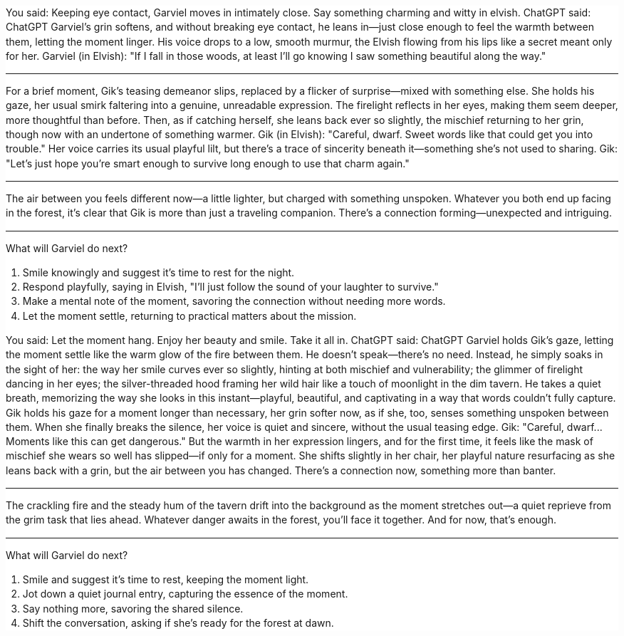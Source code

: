 You said:
Keeping eye contact, Garviel moves in intimately close. Say something charming and witty in elvish.
ChatGPT said:
ChatGPT
Garviel’s grin softens, and without breaking eye contact, he leans in—just close enough to feel the warmth between them, letting the moment linger. His voice drops to a low, smooth murmur, the Elvish flowing from his lips like a secret meant only for her.
Garviel (in Elvish):
"If I fall in those woods, at least I’ll go knowing I saw something beautiful along the way."
________________________________________
For a brief moment, Gik’s teasing demeanor slips, replaced by a flicker of surprise—mixed with something else. She holds his gaze, her usual smirk faltering into a genuine, unreadable expression. The firelight reflects in her eyes, making them seem deeper, more thoughtful than before.
Then, as if catching herself, she leans back ever so slightly, the mischief returning to her grin, though now with an undertone of something warmer.
Gik (in Elvish):
"Careful, dwarf. Sweet words like that could get you into trouble."
Her voice carries its usual playful lilt, but there’s a trace of sincerity beneath it—something she’s not used to sharing.
Gik:
"Let’s just hope you’re smart enough to survive long enough to use that charm again."
________________________________________
The air between you feels different now—a little lighter, but charged with something unspoken. Whatever you both end up facing in the forest, it’s clear that Gik is more than just a traveling companion. There’s a connection forming—unexpected and intriguing.
________________________________________
What will Garviel do next?
1.	Smile knowingly and suggest it’s time to rest for the night.
2.	Respond playfully, saying in Elvish, "I’ll just follow the sound of your laughter to survive."
3.	Make a mental note of the moment, savoring the connection without needing more words.
4.	Let the moment settle, returning to practical matters about the mission.

You said:
Let the moment hang. Enjoy her beauty and smile. Take it all in.
ChatGPT said:
ChatGPT
Garviel holds Gik’s gaze, letting the moment settle like the warm glow of the fire between them. He doesn’t speak—there’s no need. Instead, he simply soaks in the sight of her: the way her smile curves ever so slightly, hinting at both mischief and vulnerability; the glimmer of firelight dancing in her eyes; the silver-threaded hood framing her wild hair like a touch of moonlight in the dim tavern.
He takes a quiet breath, memorizing the way she looks in this instant—playful, beautiful, and captivating in a way that words couldn’t fully capture.
Gik holds his gaze for a moment longer than necessary, her grin softer now, as if she, too, senses something unspoken between them. When she finally breaks the silence, her voice is quiet and sincere, without the usual teasing edge.
Gik:
"Careful, dwarf... Moments like this can get dangerous."
But the warmth in her expression lingers, and for the first time, it feels like the mask of mischief she wears so well has slipped—if only for a moment.
She shifts slightly in her chair, her playful nature resurfacing as she leans back with a grin, but the air between you has changed. There’s a connection now, something more than banter.
________________________________________
The crackling fire and the steady hum of the tavern drift into the background as the moment stretches out—a quiet reprieve from the grim task that lies ahead. Whatever danger awaits in the forest, you’ll face it together. And for now, that’s enough.
________________________________________
What will Garviel do next?
1.	Smile and suggest it’s time to rest, keeping the moment light.
2.	Jot down a quiet journal entry, capturing the essence of the moment.
3.	Say nothing more, savoring the shared silence.
4.	Shift the conversation, asking if she’s ready for the forest at dawn.
